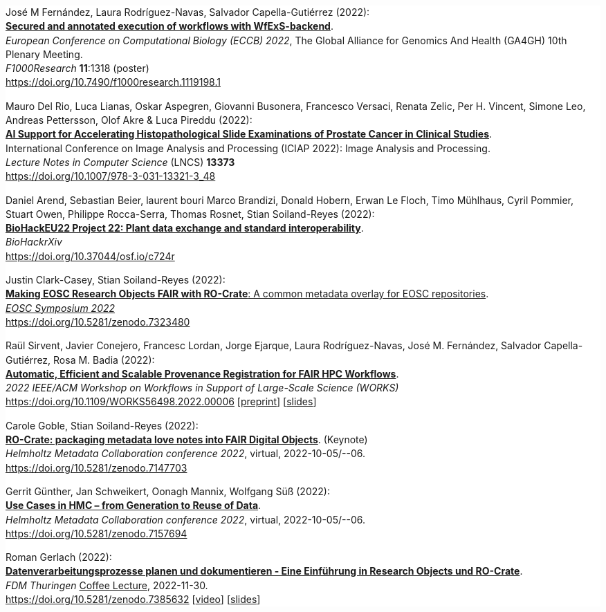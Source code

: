 José M Fernández, Laura Rodríguez-Navas, Salvador Capella-Gutiérrez (2022):  
[**Secured and annotated execution of workflows with WfExS-backend**](https://doi.org/10.7490/f1000research.1119198.1).  
_European Conference on Computational Biology (ECCB) 2022_, 
The Global Alliance for Genomics And Health (GA4GH) 10th Plenary Meeting.  
_F1000Research_ **11**:1318 (poster)  
<https://doi.org/10.7490/f1000research.1119198.1>

Mauro Del Rio, Luca Lianas, Oskar Aspegren, Giovanni Busonera, Francesco Versaci, Renata Zelic, Per H. Vincent, Simone Leo, Andreas Pettersson, Olof Akre & Luca Pireddu (2022):  
[**AI Support for Accelerating Histopathological Slide Examinations of Prostate Cancer in Clinical Studies**](https://doi.org/10.1007/978-3-031-13321-3_48).  
International Conference on Image Analysis and Processing (ICIAP 2022): Image Analysis and Processing.  
_Lecture Notes in Computer Science_ (LNCS) **13373**  
<https://doi.org/10.1007/978-3-031-13321-3_48>

Daniel Arend, Sebastian Beier, laurent bouri Marco Brandizi, Donald Hobern, Erwan Le Floch, Timo Mühlhaus, Cyril Pommier, Stuart Owen, Philippe Rocca-Serra, Thomas Rosnet, Stian Soiland-Reyes (2022):  
[**BioHackEU22 Project 22: Plant data exchange and standard interoperability**](https://doi.org/10.37044/osf.io/c724r).  
_BioHackrXiv_  
<https://doi.org/10.37044/osf.io/c724r>

Justin Clark-Casey, Stian Soiland-Reyes (2022):  
[**Making EOSC Research Objects FAIR with RO-Crate**: A common metadata overlay for EOSC repositories](https://doi.org/10.5281/zenodo.7323480).  
_[EOSC Symposium 2022](https://events.eoscfuture.eu/symposium2022/programme)_  
<https://doi.org/10.5281/zenodo.7323480>

Raül Sirvent, Javier Conejero, Francesc Lordan, Jorge Ejarque, Laura Rodríguez-Navas, José M. Fernández, Salvador Capella-Gutiérrez, Rosa M. Badia (2022):  
[**Automatic, Efficient and Scalable Provenance Registration for FAIR HPC Workflows**](http://hdl.handle.net/2117/384589).  
_2022 IEEE/ACM Workshop on Workflows in Support of Large-Scale Science (WORKS)_  
<https://doi.org/10.1109/WORKS56498.2022.00006>
[[preprint](http://hdl.handle.net/2117/384589)]
[[slides](https://doi.org/10.5281/zenodo.7701868)]

Carole Goble, Stian Soiland-Reyes (2022):  
[**RO-Crate: packaging metadata love notes into FAIR Digital Objects**](https://events.hifis.net/event/469/timetable/#9-ro-crate-packaging-metadata). (Keynote)  
_Helmholtz Metadata Collaboration conference 2022_, virtual, 2022-10-05/--06.  
<https://doi.org/10.5281/zenodo.7147703>

Gerrit Günther, Jan Schweikert, Oonagh Mannix, Wolfgang Süß (2022):   
[**Use Cases in HMC – from Generation to Reuse of Data**](https://doi.org/10.5281/zenodo.7157694).  
_Helmholtz Metadata Collaboration conference 2022_, virtual, 2022-10-05/--06.  
https://doi.org/10.5281/zenodo.7157694

Roman Gerlach (2022):  
[**Datenverarbeitungsprozesse planen und dokumentieren - Eine Einführung in Research Objects und RO-Crate**](https://www.youtube.com/watch?v=mKU-6FRHrH0).  
_FDM Thuringen_ [Coffee Lecture](https://forschungsdaten-thueringen.de/veranstaltung/coffee-lecture-datenverarbeitungsprozesse-de.html), 2022-11-30.  
<https://doi.org/10.5281/zenodo.7385632> [[video](https://www.youtube.com/watch?v=mKU-6FRHrH0)] [[slides](https://doi.org/10.5281/zenodo.7385632)]
